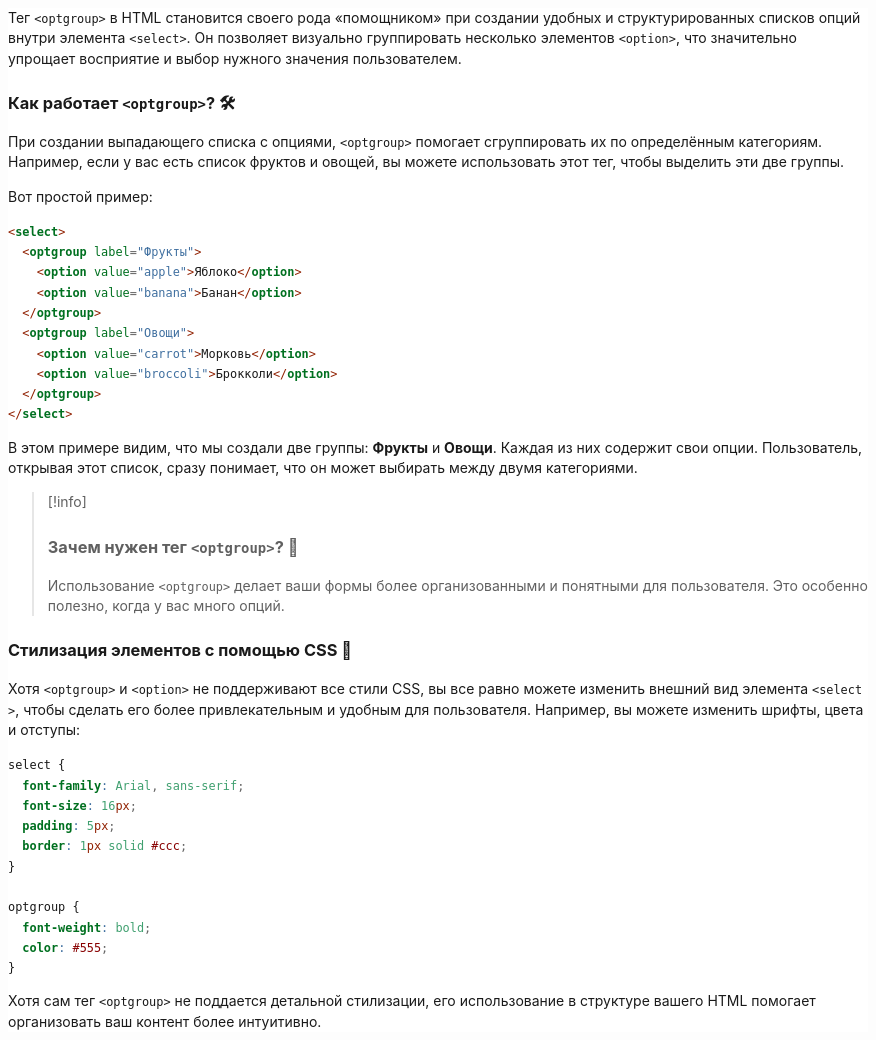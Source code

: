 Тег `<optgroup>` в HTML становится своего рода «помощником» при создании удобных и структурированных списков опций внутри элемента `<select>`. Он позволяет визуально группировать несколько элементов `<option>`, что значительно упрощает восприятие и выбор нужного значения пользователем.

### Как работает `<optgroup>`? 🛠️

При создании выпадающего списка с опциями, `<optgroup>` помогает сгруппировать их по определённым категориям. Например, если у вас есть список фруктов и овощей, вы можете использовать этот тег, чтобы выделить эти две группы.

Вот простой пример:

```html
<select>
  <optgroup label="Фрукты">
    <option value="apple">Яблоко</option>
    <option value="banana">Банан</option>
  </optgroup>
  <optgroup label="Овощи">
    <option value="carrot">Морковь</option>
    <option value="broccoli">Брокколи</option>
  </optgroup>
</select>
```

В этом примере видим, что мы создали две группы: **Фрукты** и **Овощи**. Каждая из них содержит свои опции. Пользователь, открывая этот список, сразу понимает, что он может выбирать между двумя категориями.

>[!info]
>### Зачем нужен тег `<optgroup>`? 🌿
>Использование `<optgroup>` делает ваши формы более организованными и понятными для пользователя. Это особенно полезно, когда у вас много опций.

### Стилизация элементов с помощью CSS 🎨

Хотя `<optgroup>` и `<option>` не поддерживают все стили CSS, вы все равно можете изменить внешний вид элемента `<select>`, чтобы сделать его более привлекательным и удобным для пользователя. Например, вы можете изменить шрифты, цвета и отступы:

```css
select {
  font-family: Arial, sans-serif;
  font-size: 16px;
  padding: 5px;
  border: 1px solid #ccc;
}

optgroup {
  font-weight: bold;
  color: #555;
}
```

Хотя сам тег `<optgroup>` не поддается детальной стилизации, его использование в структуре вашего HTML помогает организовать ваш контент более интуитивно.
